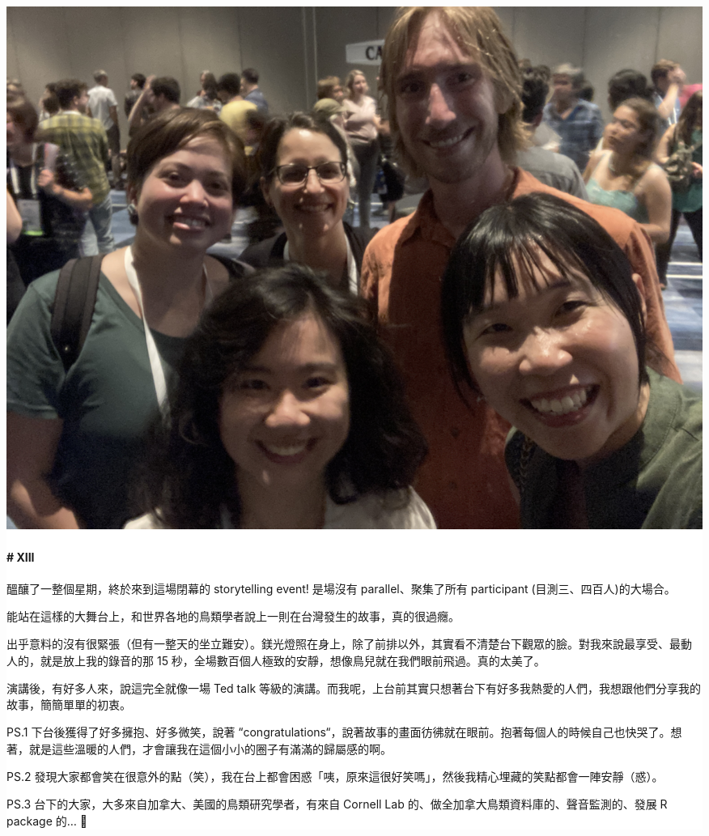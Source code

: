 ![alt text](IMG_5419.JPG)

#### # XIII
醞釀了一整個星期，終於來到這場閉幕的 storytelling event! 是場沒有 parallel、聚集了所有 participant (目測三、四百人)的大場合。

能站在這樣的大舞台上，和世界各地的鳥類學者說上一則在台灣發生的故事，真的很過癮。

出乎意料的沒有很緊張（但有一整天的坐立難安）。鎂光燈照在身上，除了前排以外，其實看不清楚台下觀眾的臉。對我來說最享受、最動人的，就是放上我的錄音的那 15 秒，全場數百個人極致的安靜，想像鳥兒就在我們眼前飛過。真的太美了。

演講後，有好多人來，說這完全就像一場 Ted talk 等級的演講。而我呢，上台前其實只想著台下有好多我熱愛的人們，我想跟他們分享我的故事，簡簡單單的初衷。

PS.1 下台後獲得了好多擁抱、好多微笑，說著 “congratulations“，說著故事的畫面彷彿就在眼前。抱著每個人的時候自己也快哭了。想著，就是這些溫暖的人們，才會讓我在這個小小的圈子有滿滿的歸屬感的啊。

PS.2 發現大家都會笑在很意外的點（笑），我在台上都會困惑「咦，原來這很好笑嗎」，然後我精心埋藏的笑點都會一陣安靜（惑）。

PS.3 台下的大家，大多來自加拿大、美國的鳥類研究學者，有來自 Cornell Lab 的、做全加拿大鳥類資料庫的、聲音監測的、發展 R package 的… 🙂
